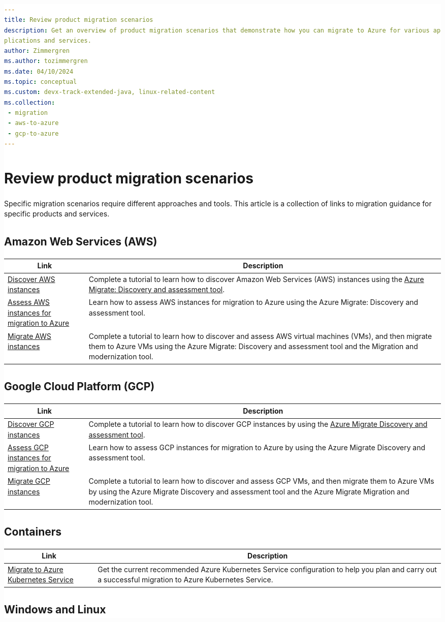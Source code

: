 ```yaml
---
title: Review product migration scenarios
description: Get an overview of product migration scenarios that demonstrate how you can migrate to Azure for various applications and services.
author: Zimmergren
ms.author: tozimmergren
ms.date: 04/10/2024
ms.topic: conceptual
ms.custom: devx-track-extended-java, linux-related-content
ms.collection: 
 - migration
 - aws-to-azure
 - gcp-to-azure
---
```


# Review product migration scenarios

Specific migration scenarios require different approaches and tools. This article is a collection of links to migration guidance for specific products and services.

## Amazon Web Services (AWS)

| Link | Description |
|---|---|
| [Discover AWS instances](/azure/migrate/tutorial-discover-aws) | Complete a tutorial to learn how to discover Amazon Web Services (AWS) instances using the [Azure Migrate: Discovery and assessment tool](/azure/migrate/migrate-services-overview#azure-migrate-discovery-and-assessment-tool>). |
| [Assess AWS instances for migration to Azure](/azure/migrate/tutorial-assess-aws) | Learn how to assess AWS instances for migration to Azure using the Azure Migrate: Discovery and assessment tool. |
| [Migrate AWS instances](/azure/migrate/tutorial-migrate-aws-virtual-machines) | Complete a tutorial to learn how to discover and assess AWS virtual machines (VMs), and then migrate them to Azure VMs using the Azure Migrate: Discovery and assessment tool and the Migration and modernization tool. |

## Google Cloud Platform (GCP)

| Link | Description |
|---|---|
| [Discover GCP instances](/azure/migrate/tutorial-discover-gcp) | Complete a tutorial to learn how to discover GCP instances by using the [Azure Migrate Discovery and assessment tool](/azure/migrate/migrate-services-overview). |
| [Assess GCP instances for migration to Azure](/azure/migrate/tutorial-assess-gcp) | Learn how to assess GCP instances for migration to Azure by using the Azure Migrate Discovery and assessment tool. |
| [Migrate GCP instances](/azure/migrate/tutorial-migrate-gcp-virtual-machines) | Complete a tutorial to learn how to discover and assess GCP VMs, and then migrate them to Azure VMs by using the Azure Migrate Discovery and assessment tool and the Azure Migrate Migration and modernization tool. |

## Containers

| Link | Description |
|---|---|
| [Migrate to Azure Kubernetes Service](/azure/aks/aks-migration) | Get the current recommended Azure Kubernetes Service configuration to help you plan and carry out a successful migration to Azure Kubernetes Service. |

## Windows and Linux
